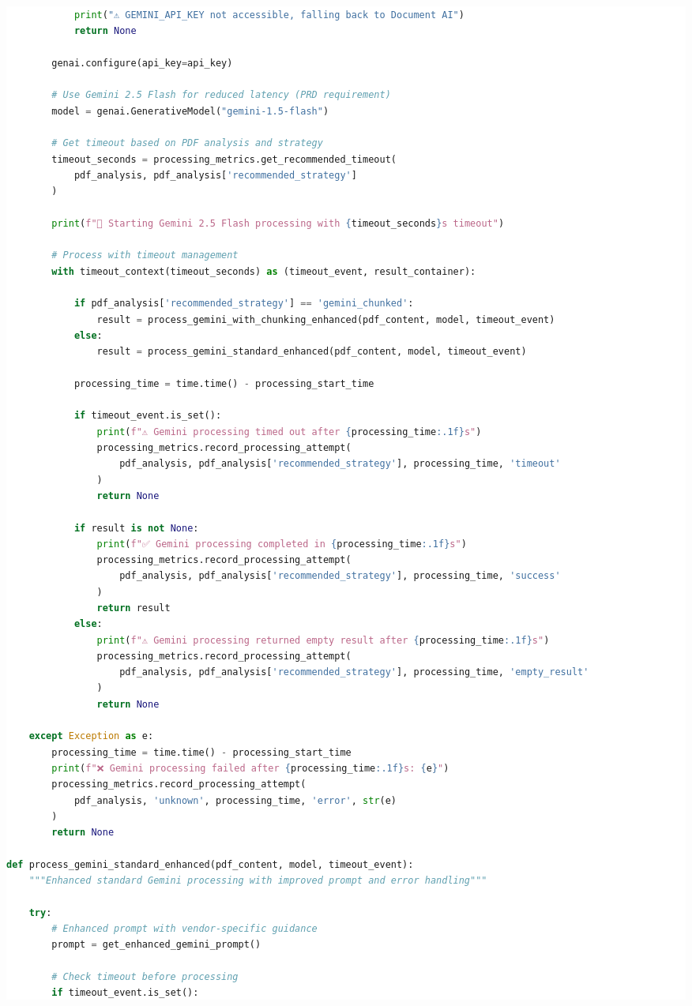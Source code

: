 ```python
            print("⚠️ GEMINI_API_KEY not accessible, falling back to Document AI")
            return None
        
        genai.configure(api_key=api_key)
        
        # Use Gemini 2.5 Flash for reduced latency (PRD requirement)
        model = genai.GenerativeModel("gemini-1.5-flash")
        
        # Get timeout based on PDF analysis and strategy
        timeout_seconds = processing_metrics.get_recommended_timeout(
            pdf_analysis, pdf_analysis['recommended_strategy']
        )
        
        print(f"🤖 Starting Gemini 2.5 Flash processing with {timeout_seconds}s timeout")
        
        # Process with timeout management
        with timeout_context(timeout_seconds) as (timeout_event, result_container):
            
            if pdf_analysis['recommended_strategy'] == 'gemini_chunked':
                result = process_gemini_with_chunking_enhanced(pdf_content, model, timeout_event)
            else:
                result = process_gemini_standard_enhanced(pdf_content, model, timeout_event)
            
            processing_time = time.time() - processing_start_time
            
            if timeout_event.is_set():
                print(f"⚠️ Gemini processing timed out after {processing_time:.1f}s")
                processing_metrics.record_processing_attempt(
                    pdf_analysis, pdf_analysis['recommended_strategy'], processing_time, 'timeout'
                )
                return None
            
            if result is not None:
                print(f"✅ Gemini processing completed in {processing_time:.1f}s")
                processing_metrics.record_processing_attempt(
                    pdf_analysis, pdf_analysis['recommended_strategy'], processing_time, 'success'
                )
                return result
            else:
                print(f"⚠️ Gemini processing returned empty result after {processing_time:.1f}s")
                processing_metrics.record_processing_attempt(
                    pdf_analysis, pdf_analysis['recommended_strategy'], processing_time, 'empty_result'
                )
                return None
                
    except Exception as e:
        processing_time = time.time() - processing_start_time
        print(f"❌ Gemini processing failed after {processing_time:.1f}s: {e}")
        processing_metrics.record_processing_attempt(
            pdf_analysis, 'unknown', processing_time, 'error', str(e)
        )
        return None

def process_gemini_standard_enhanced(pdf_content, model, timeout_event):
    """Enhanced standard Gemini processing with improved prompt and error handling"""
    
    try:
        # Enhanced prompt with vendor-specific guidance
        prompt = get_enhanced_gemini_prompt()
        
        # Check timeout before processing
        if timeout_event.is_set():
```